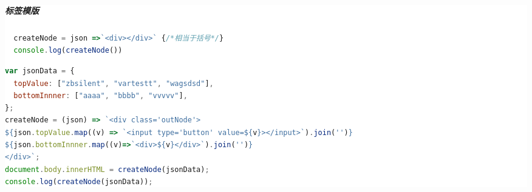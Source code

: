 
##### 标签模版

```javascript
  createNode = json =>`<div></div>` {/*相当于括号*/}
  console.log(createNode())
```

```js
var jsonData = {
  topValue: ["zbsilent", "vartestt", "wagsdsd"],
  bottomInnner: ["aaaa", "bbbb", "vvvvv"],
};
createNode = (json) => `<div class='outNode'>
${json.topValue.map((v) => `<input type='button' value=${v}></input>`).join('')}
${json.bottomInnner.map((v)=>`<div>${v}</div>`).join('')}
</div>`;
document.body.innerHTML = createNode(jsonData);
console.log(createNode(jsonData));
```

